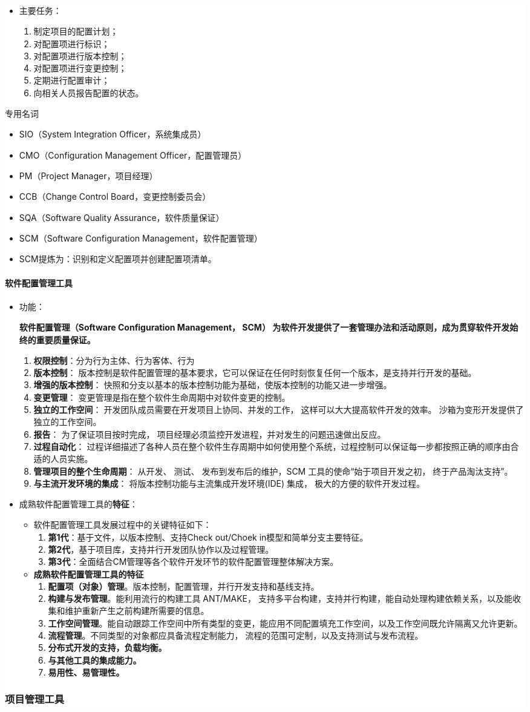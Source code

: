 - 主要任务：

  1. 制定项目的配置计划；
  2. 对配置项进行标识；
  3. 对配置项进行版本控制；
  4. 对配置项进行变更控制；
  5. 定期进行配置审计；
  6. 向相关人员报告配置的状态。

专用名词

- SIO（System Integration Officer，系统集成员）

- CMO（Configuration Management Officer，配置管理员）

- PM（Project Manager，项目经理）

- CCB（Change Control Board，变更控制委员会）

- SQA（Software Quality Assurance，软件质量保证）

- SCM（Software Configuration Management，软件配置管理）

- SCM提炼为：识别和定义配置项并创建配置项清单。

#### 软件配置管理工具

- 功能：

  **软件配置管理（Software Configuration Management， SCM） 为软件开发提供了一套管理办法和活动原则，成为贯穿软件开发始终的重要质量保证。**

  1. **权限控制**：分为行为主体、行为客体、行为
  2. **版本控制**： 版本控制是软件配置管理的基本要求，它可以保证在任何时刻恢复任何一个版本，是支持并行开发的基础。
  3. **增强的版本控制**： 快照和分支以基本的版本控制功能为基础，使版本控制的功能又进一步增强。
  4. **变更管理**： 变更管理是指在整个软件生命周期中对软件变更的控制。
  5. **独立的工作空间**： 开发团队成员需要在开发项目上协同、并发的工作， 这样可以大大提高软件开发的效率。 沙箱为变形开发提供了独立的工作空间。
  6. **报告**： 为了保证项目按时完成， 项目经理必须监控开发进程，并对发生的问题迅速做出反应。
  7. **过程自动化**： 过程详细描述了各种人员在整个软件生存周期中如何使用整个系统，过程控制可以保证每一步都按照正确的顺序由合适的人员实施。
  8. **管理项目的整个生命周期**： 从开发、 测试、 发布到发布后的维护，SCM 工具的使命“始于项目开发之初， 终于产品淘汰支持”。
  9. **与主流开发环境的集成**： 将版本控制功能与主流集成开发环境(IDE) 集成， 极大的方便的软件开发过程。

- 成熟软件配置管理工具的**特征**：

  - 软件配置管理工具发展过程中的关键特征如下：
    1. **第1代**：基于文件，以版本控制、支持Check out/Choek in模型和简单分支主要特征。
    1. **第2代**，基于项目库，支持并行开发团队协作以及过程管理。
    1. **第3代**：全面结合CM管理等各个软件开发环节的软件配置管理整体解决方案。
  - **成熟软件配置管理工具的特征**
    1. **配置项（对象）管理**。版本控制，配置管理，并行开发支持和基线支持。
    2. **构建与发布管理**。能利用流行的构建工具 ANT/MAKE， 支持多平台构建，支持并行构建，能自动处理构建依赖关系，以及能收集和维护重新产生之前构建所需要的信息。
    3. **工作空间管理**。能自动跟踪工作空间中所有类型的变更，能应用不同配置填充工作空间，以及工作空间既允许隔离又允许更新。
    4. **流程管理**。不同类型的对象都应具备流程定制能力， 流程的范围可定制，以及支持测试与发布流程。
    5. **分布式开发的支持，负载均衡。**
    6. **与其他工具的集成能力。**
    7. **易用性、易管理性。**

### 项目管理工具

